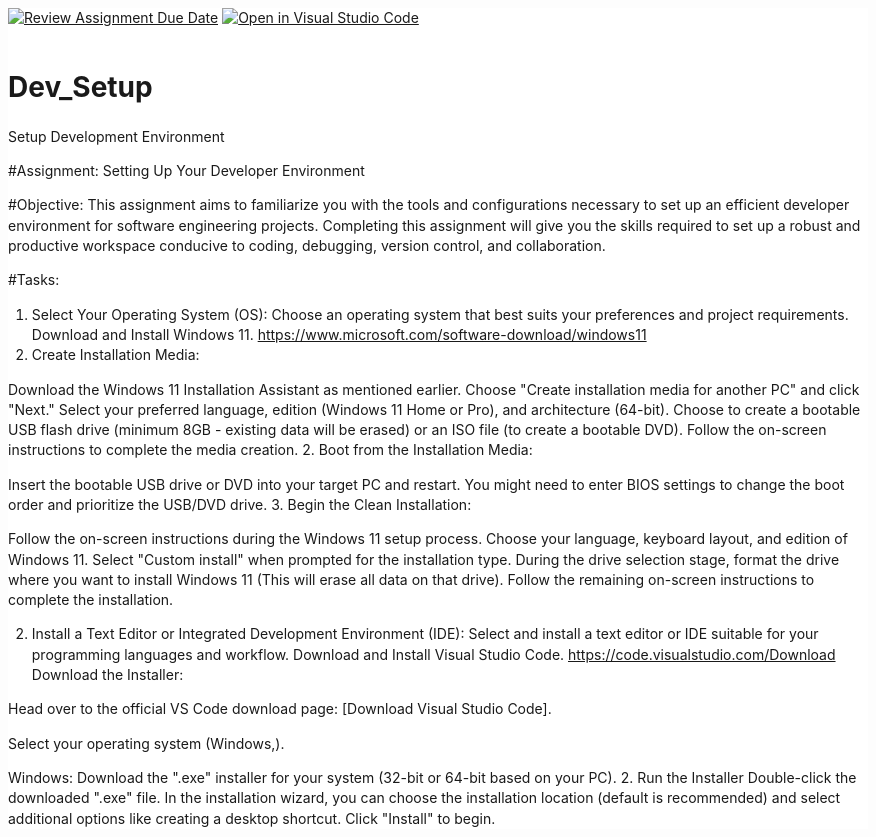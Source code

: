 [![Review Assignment Due Date](https://classroom.github.com/assets/deadline-readme-button-22041afd0340ce965d47ae6ef1cefeee28c7c493a6346c4f15d667ab976d596c.svg)](https://classroom.github.com/a/vbnbTt5m)
[![Open in Visual Studio Code](https://classroom.github.com/assets/open-in-vscode-2e0aaae1b6195c2367325f4f02e2d04e9abb55f0b24a779b69b11b9e10269abc.svg)](https://classroom.github.com/online_ide?assignment_repo_id=15272505&assignment_repo_type=AssignmentRepo)
# Dev_Setup
Setup Development Environment

#Assignment: Setting Up Your Developer Environment

#Objective:
This assignment aims to familiarize you with the tools and configurations necessary to set up an efficient developer environment for software engineering projects. Completing this assignment will give you the skills required to set up a robust and productive workspace conducive to coding, debugging, version control, and collaboration.

#Tasks:

1. Select Your Operating System (OS):
   Choose an operating system that best suits your preferences and project requirements. Download and Install Windows 11. https://www.microsoft.com/software-download/windows11
1. Create Installation Media:

Download the Windows 11 Installation Assistant as mentioned earlier.
Choose "Create installation media for another PC" and click "Next."
Select your preferred language, edition (Windows 11 Home or Pro), and architecture (64-bit).
Choose to create a bootable USB flash drive (minimum 8GB - existing data will be erased) or an ISO file (to create a bootable DVD).
Follow the on-screen instructions to complete the media creation.
2. Boot from the Installation Media:

Insert the bootable USB drive or DVD into your target PC and restart.
You might need to enter BIOS settings to change the boot order and prioritize the USB/DVD drive.
3. Begin the Clean Installation:

Follow the on-screen instructions during the Windows 11 setup process.
Choose your language, keyboard layout, and edition of Windows 11.
Select "Custom install" when prompted for the installation type.
During the drive selection stage, format the drive where you want to install Windows 11 (This will erase all data on that drive).
Follow the remaining on-screen instructions to complete the installation.

2. Install a Text Editor or Integrated Development Environment (IDE):
   Select and install a text editor or IDE suitable for your programming languages and workflow. Download and Install Visual Studio Code. https://code.visualstudio.com/Download
    Download the Installer:

Head over to the official VS Code download page: [Download Visual Studio Code].

Select your operating system (Windows,).

Windows: Download the ".exe" installer for your system (32-bit or 64-bit based on your PC).
2. Run the Installer
 Double-click the downloaded ".exe" file.
In the installation wizard, you can choose the installation location (default is recommended) and select additional options like creating a desktop shortcut. Click "Install" to begin.
